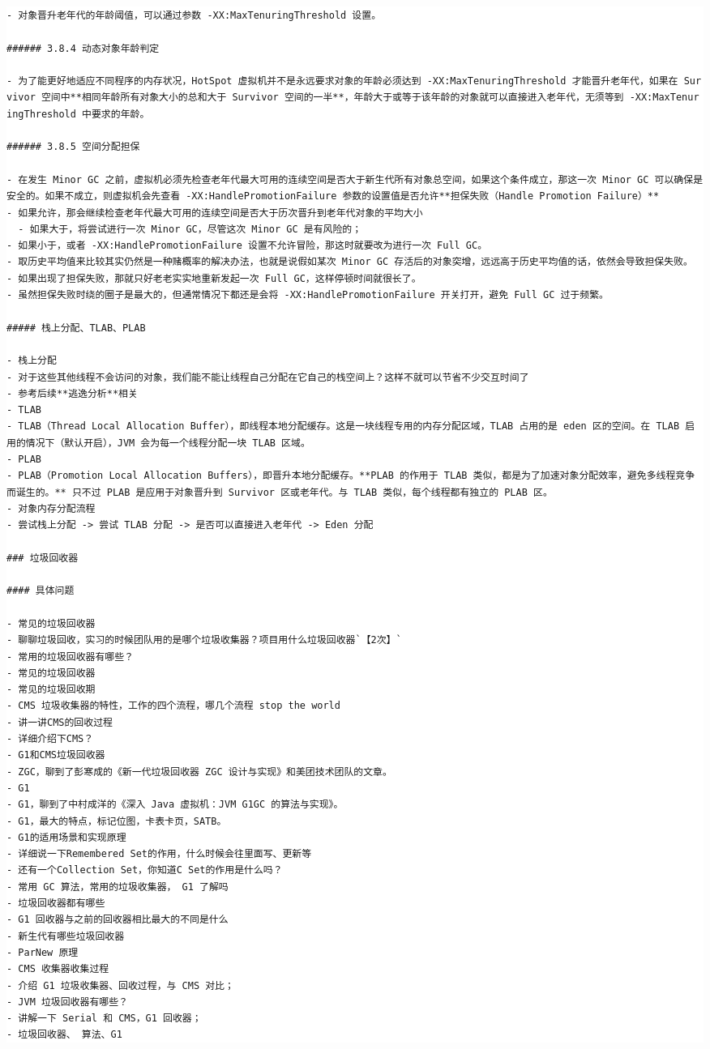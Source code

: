   ```
- 对象晋升老年代的年龄阈值，可以通过参数 -XX:MaxTenuringThreshold 设置。

###### 3.8.4 动态对象年龄判定

- 为了能更好地适应不同程序的内存状况，HotSpot 虚拟机并不是永远要求对象的年龄必须达到 -XX:MaxTenuringThreshold 才能晋升老年代，如果在 Survivor 空间中**相同年龄所有对象大小的总和大于 Survivor 空间的一半**，年龄大于或等于该年龄的对象就可以直接进入老年代，无须等到 -XX:MaxTenuringThreshold 中要求的年龄。

###### 3.8.5 空间分配担保

- 在发生 Minor GC 之前，虚拟机必须先检查老年代最大可用的连续空间是否大于新生代所有对象总空间，如果这个条件成立，那这一次 Minor GC 可以确保是安全的。如果不成立，则虚拟机会先查看 -XX:HandlePromotionFailure 参数的设置值是否允许**担保失败（Handle Promotion Failure）**
  - 如果允许，那会继续检查老年代最大可用的连续空间是否大于历次晋升到老年代对象的平均大小
    - 如果大于，将尝试进行一次 Minor GC，尽管这次 Minor GC 是有风险的；
  - 如果小于，或者 -XX:HandlePromotionFailure 设置不允许冒险，那这时就要改为进行一次 Full GC。
- 取历史平均值来比较其实仍然是一种赌概率的解决办法，也就是说假如某次 Minor GC 存活后的对象突增，远远高于历史平均值的话，依然会导致担保失败。
  - 如果出现了担保失败，那就只好老老实实地重新发起一次 Full GC，这样停顿时间就很长了。
  - 虽然担保失败时绕的圈子是最大的，但通常情况下都还是会将 -XX:HandlePromotionFailure 开关打开，避免 Full GC 过于频繁。

##### 栈上分配、TLAB、PLAB

- 栈上分配
  - 对于这些其他线程不会访问的对象，我们能不能让线程自己分配在它自己的栈空间上？这样不就可以节省不少交互时间了
  - 参考后续**逃逸分析**相关
- TLAB
  - TLAB（Thread Local Allocation Buffer），即线程本地分配缓存。这是一块线程专用的内存分配区域，TLAB 占用的是 eden 区的空间。在 TLAB 启用的情况下（默认开启），JVM 会为每一个线程分配一块 TLAB 区域。
- PLAB
  - PLAB（Promotion Local Allocation Buffers），即晋升本地分配缓存。**PLAB 的作用于 TLAB 类似，都是为了加速对象分配效率，避免多线程竞争而诞生的。** 只不过 PLAB 是应用于对象晋升到 Survivor 区或老年代。与 TLAB 类似，每个线程都有独立的 PLAB 区。
- 对象内存分配流程
  - 尝试栈上分配 -> 尝试 TLAB 分配 -> 是否可以直接进入老年代 -> Eden 分配

### 垃圾回收器

#### 具体问题

- 常见的垃圾回收器
- 聊聊垃圾回收，实习的时候团队用的是哪个垃圾收集器？项目用什么垃圾回收器`【2次】`
- 常用的垃圾回收器有哪些？
- 常见的垃圾回收器
- 常见的垃圾回收期
- CMS 垃圾收集器的特性，工作的四个流程，哪几个流程 stop the world
- 讲一讲CMS的回收过程
- 详细介绍下CMS？
- G1和CMS垃圾回收器
- ZGC，聊到了彭寒成的《新一代垃圾回收器 ZGC 设计与实现》和美团技术团队的文章。
- G1
- G1，聊到了中村成洋的《深入 Java 虚拟机：JVM G1GC 的算法与实现》。
- G1，最大的特点，标记位图，卡表卡页，SATB。
- G1的适用场景和实现原理
- 详细说一下Remembered Set的作用，什么时候会往里面写、更新等
- 还有一个Collection Set，你知道C Set的作用是什么吗？
- 常用 GC 算法，常用的垃圾收集器， G1 了解吗
- 垃圾回收器都有哪些
- G1 回收器与之前的回收器相比最大的不同是什么
- 新生代有哪些垃圾回收器
- ParNew 原理
- CMS 收集器收集过程
- 介绍 G1 垃圾收集器、回收过程，与 CMS 对比；
- JVM 垃圾回收器有哪些？
- 讲解一下 Serial 和 CMS，G1 回收器；
- 垃圾回收器、 算法、G1

  ```